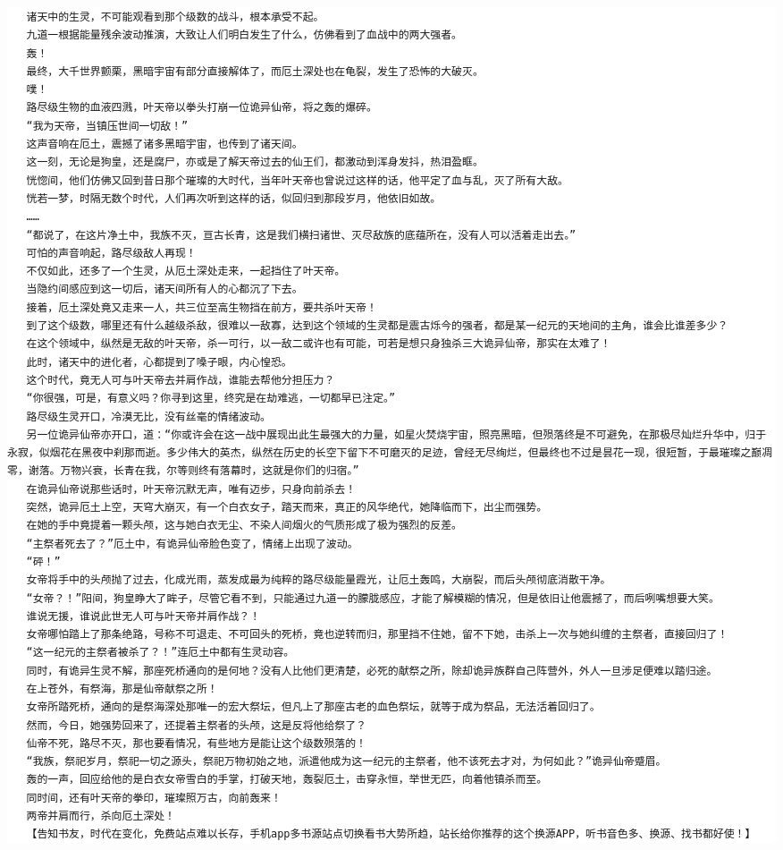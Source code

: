        诸天中的生灵，不可能观看到那个级数的战斗，根本承受不起。
       九道一根据能量残余波动推演，大致让人们明白发生了什么，仿佛看到了血战中的两大强者。
       轰！
       最终，大千世界颤栗，黑暗宇宙有部分直接解体了，而厄土深处也在龟裂，发生了恐怖的大破灭。
       噗！
       路尽级生物的血液四溅，叶天帝以拳头打崩一位诡异仙帝，将之轰的爆碎。
       “我为天帝，当镇压世间一切敌！”
       这声音响在厄土，震撼了诸多黑暗宇宙，也传到了诸天间。
       这一刻，无论是狗皇，还是腐尸，亦或是了解天帝过去的仙王们，都激动到浑身发抖，热泪盈眶。
       恍惚间，他们仿佛又回到昔日那个璀璨的大时代，当年叶天帝也曾说过这样的话，他平定了血与乱，灭了所有大敌。
       恍若一梦，时隔无数个时代，人们再次听到这样的话，似回归到那段岁月，他依旧如故。
       ……
       “都说了，在这片净土中，我族不灭，亘古长青，这是我们横扫诸世、灭尽敌族的底蕴所在，没有人可以活着走出去。”
       可怕的声音响起，路尽级敌人再现！
       不仅如此，还多了一个生灵，从厄土深处走来，一起挡住了叶天帝。
       当隐约间感应到这一切后，诸天间所有人的心都沉了下去。
       接着，厄土深处竟又走来一人，共三位至高生物挡在前方，要共杀叶天帝！
       到了这个级数，哪里还有什么越级杀敌，很难以一敌寡，达到这个领域的生灵都是震古烁今的强者，都是某一纪元的天地间的主角，谁会比谁差多少？
       在这个领域中，纵然是无敌的叶天帝，杀一可行，以一敌二或许也有可能，可若是想只身独杀三大诡异仙帝，那实在太难了！
       此时，诸天中的进化者，心都提到了嗓子眼，内心惶恐。
       这个时代，竟无人可与叶天帝去并肩作战，谁能去帮他分担压力？
       “你很强，可是，有意义吗？你寻到这里，终究是在劫难逃，一切都早已注定。”
       路尽级生灵开口，冷漠无比，没有丝毫的情绪波动。
       另一位诡异仙帝亦开口，道：“你或许会在这一战中展现出此生最强大的力量，如星火焚烧宇宙，照亮黑暗，但殒落终是不可避免，在那极尽灿烂升华中，归于永寂，似烟花在黑夜中刹那而逝。多少伟大的英杰，纵然在历史的长空下留下不可磨灭的足迹，曾经无尽绚烂，但最终也不过是昙花一现，很短暂，于最璀璨之巅凋零，谢落。万物兴衰，长青在我，尔等则终有落幕时，这就是你们的归宿。”
       在诡异仙帝说那些话时，叶天帝沉默无声，唯有迈步，只身向前杀去！
       突然，诡异厄土上空，天穹大崩灭，有一个白衣女子，踏天而来，真正的风华绝代，她降临而下，出尘而强势。
       在她的手中竟提着一颗头颅，这与她白衣无尘、不染人间烟火的气质形成了极为强烈的反差。
       “主祭者死去了？”厄土中，有诡异仙帝脸色变了，情绪上出现了波动。
       “砰！”
       女帝将手中的头颅抛了过去，化成光雨，蒸发成最为纯粹的路尽级能量霞光，让厄土轰鸣，大崩裂，而后头颅彻底消散干净。
       “女帝？！”阳间，狗皇睁大了眸子，尽管它看不到，只能通过九道一的朦胧感应，才能了解模糊的情况，但是依旧让他震撼了，而后咧嘴想要大笑。
       谁说无援，谁说此世无人可与叶天帝并肩作战？！
       女帝哪怕踏上了那条绝路，号称不可退走、不可回头的死桥，竟也逆转而归，那里挡不住她，留不下她，击杀上一次与她纠缠的主祭者，直接回归了！
       “这一纪元的主祭者被杀了？！”连厄土中都有生灵动容。
       同时，有诡异生灵不解，那座死桥通向的是何地？没有人比他们更清楚，必死的献祭之所，除却诡异族群自己阵营外，外人一旦涉足便难以踏归途。
       在上苍外，有祭海，那是仙帝献祭之所！
       女帝所踏死桥，通向的是祭海深处那唯一的宏大祭坛，但凡上了那座古老的血色祭坛，就等于成为祭品，无法活着回归了。
       然而，今日，她强势回来了，还提着主祭者的头颅，这是反将他给祭了？
       仙帝不死，路尽不灭，那也要看情况，有些地方是能让这个级数殒落的！
       “我族，祭祀岁月，祭祀一切之源头，祭祀万物初始之地，派遣他成为这一纪元的主祭者，他不该死去才对，为何如此？”诡异仙帝蹙眉。
       轰的一声，回应给他的是白衣女帝雪白的手掌，打破天地，轰裂厄土，击穿永恒，举世无匹，向着他镇杀而至。
       同时间，还有叶天帝的拳印，璀璨照万古，向前轰来！
       两帝并肩而行，杀向厄土深处！
       【告知书友，时代在变化，免费站点难以长存，手机app多书源站点切换看书大势所趋，站长给你推荐的这个换源APP，听书音色多、换源、找书都好使！】
